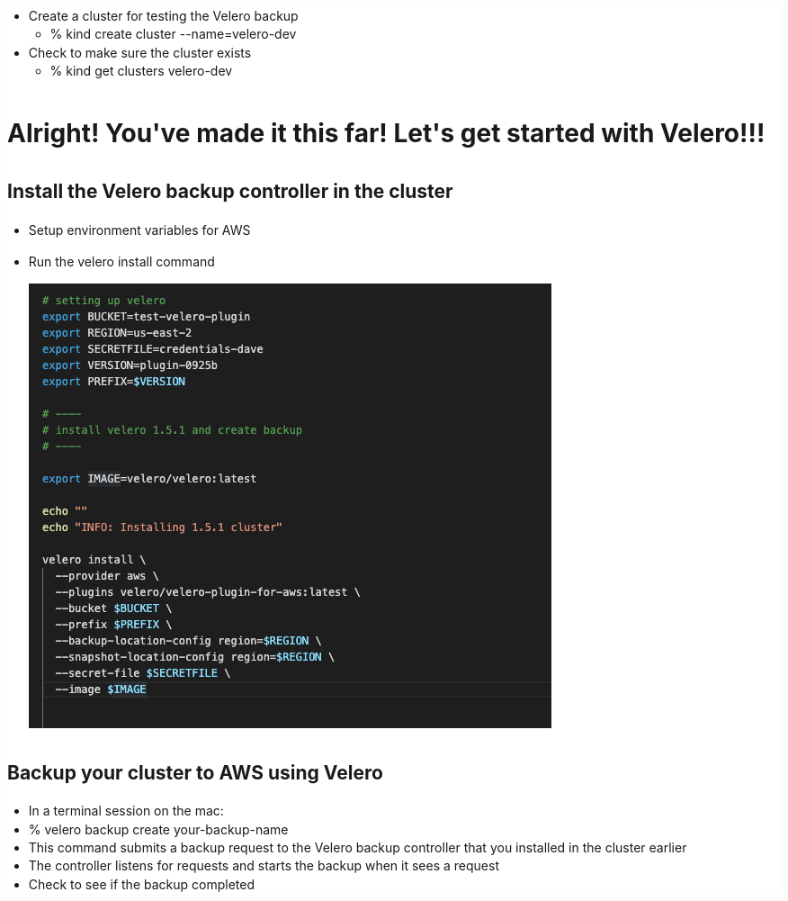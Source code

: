 
- Create a cluster for testing the Velero backup
  - % kind create cluster --name=velero-dev
- Check to make sure the cluster exists
  - % kind get clusters
    velero-dev


# Alright!  You've made it this far!  Let's get started with Velero!!!

## Install the Velero backup controller in the cluster
- Setup environment variables for AWS
- Run the velero install command

  ![veleroinstall](dev-guide-images/veleroinstall.png)

## Backup your cluster to AWS using Velero

- In a terminal session on the mac:
- % velero backup create your-backup-name
- This command submits a backup request to the Velero backup controller that you installed in the cluster earlier
- The controller listens for requests and starts the backup when it sees a request
- Check to see if the backup completed
